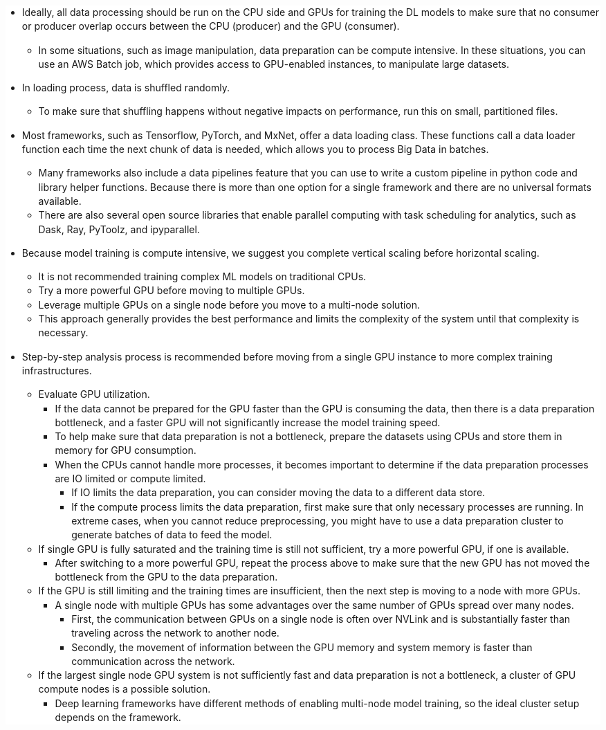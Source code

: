 - Ideally, all data processing should be run on the CPU side and GPUs for training the DL models to make sure that no consumer or producer overlap occurs between the CPU (producer) and the GPU (consumer).
  - In some situations, such as image manipulation, data preparation can be compute intensive. In these situations, you can use an AWS Batch job, which provides access to GPU-enabled instances, to manipulate large datasets.

- In loading process, data is shuffled randomly.
  - To make sure that shuffling happens without negative impacts on performance, run this on small, partitioned files.

- Most frameworks, such as Tensorflow, PyTorch, and MxNet, offer a data loading class. These functions call a data loader function each time the next chunk of data is needed, which allows you to process Big Data in batches.
  - Many frameworks also include a data pipelines feature that you can use to write a custom pipeline in python code and library helper functions. Because there is more than one option for a single framework and there are no universal formats available.
  - There are also several open source libraries that enable parallel computing with task scheduling for analytics, such as Dask, Ray, PyToolz, and ipyparallel.

- Because model training is compute intensive, we suggest you complete vertical scaling before horizontal scaling.
  - It is not recommended training complex ML models on traditional CPUs.
  - Try a more powerful GPU before moving to multiple GPUs.
  - Leverage multiple GPUs on a single node before you move to a multi-node solution.
  - This approach generally provides the best performance and limits the complexity of the system until that complexity is necessary.

- Step-by-step analysis process is recommended before moving from a single GPU instance to more complex training infrastructures.
  - Evaluate GPU utilization.
    - If the data cannot be prepared for the GPU faster than the GPU is consuming the data, then there is a data preparation bottleneck, and a faster GPU will not significantly increase the model training speed.
    - To help make sure that data preparation is not a bottleneck, prepare the datasets using CPUs and store them in memory for GPU consumption.
    - When the CPUs cannot handle more processes, it becomes important to determine if the data preparation processes are IO limited or compute limited.
      - If IO limits the data preparation, you can consider moving the data to a different data store.
      - If the compute process limits the data preparation, first make sure that only necessary processes are running. In extreme cases, when you cannot reduce preprocessing, you might have to use a data preparation cluster to generate batches of data to feed the model.
  - If single GPU is fully saturated and the training time is still not sufficient, try a more powerful GPU, if one is available.
    - After switching to a more powerful GPU, repeat the process above to make sure that the new GPU has not moved the bottleneck from the GPU to the data preparation.
  - If the GPU is still limiting and the training times are insufficient, then the next step is moving to a node with more GPUs.
    - A single node with multiple GPUs has some advantages over the same number of GPUs spread over many nodes.
      - First, the communication between GPUs on a single node is often over NVLink and is substantially faster than traveling across the network to another node.
      - Secondly, the movement of information between the GPU memory and system memory is faster than communication across the network.
  - If the largest single node GPU system is not sufficiently fast and data preparation is not a bottleneck, a cluster of GPU compute nodes is a possible solution.
    - Deep learning frameworks have different methods of enabling multi-node model training, so the ideal cluster setup depends on the framework.
